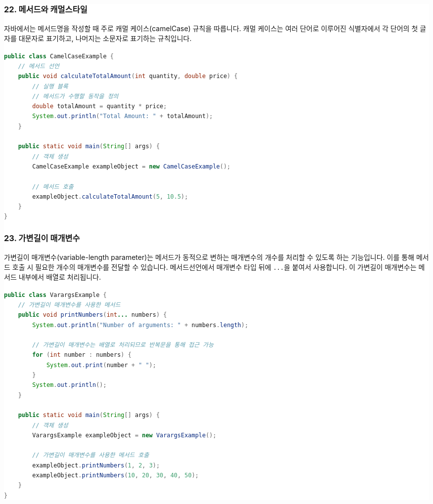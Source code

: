 ### 22. 메서드와 캐멀스타일

자바에서는 메서드명을 작성할 때 주로 캐멀 케이스(camelCase) 규칙을 따릅니다. 캐멀 케이스는 여러 단어로 이루어진 식별자에서 각 단어의 첫 글자를 대문자로 표기하고, 나머지는 소문자로 표기하는 규칙입니다.

```java
public class CamelCaseExample {
    // 메서드 선언
    public void calculateTotalAmount(int quantity, double price) {
        // 실행 블록
        // 메서드가 수행할 동작을 정의
        double totalAmount = quantity * price;
        System.out.println("Total Amount: " + totalAmount);
    }

    public static void main(String[] args) {
        // 객체 생성
        CamelCaseExample exampleObject = new CamelCaseExample();

        // 메서드 호출
        exampleObject.calculateTotalAmount(5, 10.5);
    }
}
```

### 23. 가변길이 매개변수

가변길이 매개변수(variable-length parameter)는 메서드가 동적으로 변하는 매개변수의 개수를 처리할 수 있도록 하는 기능입니다. 이를 통해 메서드 호출 시 필요한 개수의 매개변수를 전달할 수 있습니다.
  메서드선언에서 매개변수 타입 뒤에 `...`을 붙여서 사용합니다. 이 가변길이 매개변수는 메서드 내부에서 배열로 처리됩니다.


```java
public class VarargsExample {
    // 가변길이 매개변수를 사용한 메서드
    public void printNumbers(int... numbers) {
        System.out.println("Number of arguments: " + numbers.length);

        // 가변길이 매개변수는 배열로 처리되므로 반복문을 통해 접근 가능
        for (int number : numbers) {
            System.out.print(number + " ");
        }
        System.out.println();
    }

    public static void main(String[] args) {
        // 객체 생성
        VarargsExample exampleObject = new VarargsExample();

        // 가변길이 매개변수를 사용한 메서드 호출
        exampleObject.printNumbers(1, 2, 3);
        exampleObject.printNumbers(10, 20, 30, 40, 50);
    }
}
```
